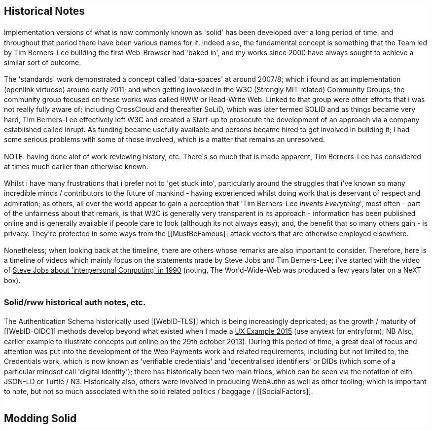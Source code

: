 

## Historical Notes
Implementation versions of what is now commonly known as 'solid' has been developed over a long period of time, and throughout that period there have been various names for it.  indeed also, the fundamental concept is something that the Team led by Tim Berners-Lee building the first Web-Browser had 'baked in', and my works since 2000 have always sought to achieve a similar sort of outcome.  

The 'standards' work demonstrated a concept called 'data-spaces' at around 2007/8; which i found as an implementation (openlink virtuoso) around early 2011; and when getting involved in the W3C (Strongly MIT related) Community Groups; the community group focused on these works was called RWW or Read-Write Web.  Linked to that group were other efforts that i was not really fully aware of; including CrossCloud and thereafter SoLiD, which was later termed SOLID and as things became very hard, Tim Berners-Lee effectively left W3C and created a Start-up to prosecute the development of an approach via a company established called inrupt.    As funding became usefully available and persons became hired to get involved in building it;  I had some serious problems with some of those involved, which is a matter that remains an unresolved.

NOTE:  having done alot of work reviewing history, etc.  There's so much that is made apparent, Tim Berners-Lee has considered at times much earlier than otherwise known.

Whilst i have many frustrations that i prefer not to 'get stuck into', particularly around the struggles that i've known so many incredible minds / contributors to the future of mankind - having experienced whilst doing work that is deservant of respect and admiration; as others, all over the world appear to gain a perception that 'Tim Berners-Lee *Invents Everything*', most often - part of the unfairness about that remark, is that W3C is generally very transparent in its approach - information has been published online and is generally available if people care to look (although its not always easy); and, the benefit that so many others gain - is privacy. They're protected in some ways from the [[MustBeFamous]] attack vectors that are otherwise employed elsewhere. 

Nonetheless; when looking back at the timeline, there are others whose remarks are also important to consider.  Therefore, here is a timeline of videos which mainly focus on the statements made by Steve Jobs and Tim Berners-Lee; i've started with the video of [Steve Jobs about 'interpersonal Computing' in 1990](https://cdn.knightlab.com/libs/timeline3/latest/embed/index.html?source=1WXgSplqAB62oMSdwqli_1G3k37c0y6fZkZJLzc5Www8&font=Default&lang=en&hash_bookmark=true&initial_zoom=4&start_at_slide=8&height=800#event-interpersonal-computing) (noting, The World-Wide-Web was produced a few years later on a NeXT box).

### Solid/rww historical auth notes, etc.
The Authentication Schema historically used [[WebID-TLS]] which is being increasingly depricated; as the growth / maturity of [[WebID-OIDC]] methods develop beyond what existed when I made a [UX Example 2015](http://dev.webcivics.org/)  (use anytext for entryform); NB Also, earlier example to illustrate concepts  [put online on the 29th october 2013](http://mediaprophet.org/ux_KB/index.html#0)).  During this period of time, a great deal of focus and attention was put into the development of the Web Payments work and related requirements; including but not limited to, the Credentials work, which is now known as 'verifiable credentials' and 'decentralised identifiers' or DIDs (which some of a particular mindset call 'digital identity'); there has historically been two main tribes, which can be seen via the notation of eith JSON-LD or Turtle / N3.   Historically also, others were involved in producing WebAuthn as well as other tooling; which is important to note, but not so much associated with the solid related politics / baggage / [[SocialFactors]].

## Modding Solid
